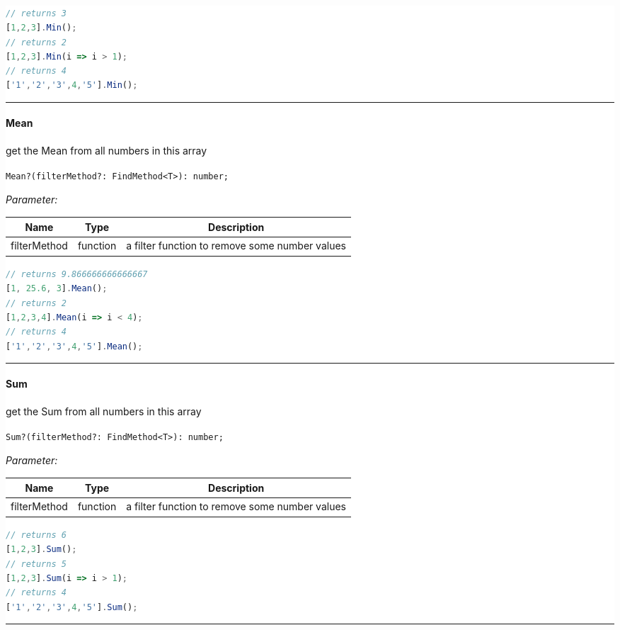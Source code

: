 ```javascript
// returns 3
[1,2,3].Min();
// returns 2
[1,2,3].Min(i => i > 1);
// returns 4
['1','2','3',4,'5'].Min();
```

---

#### Mean

get the Mean from all numbers in this array

    Mean?(filterMethod?: FindMethod<T>): number;

*Parameter:*

| Name         | Type     | Description                                    |
|--------------|----------|------------------------------------------------|
| filterMethod | function | a filter function to remove some number values |

```javascript
// returns 9.866666666666667
[1, 25.6, 3].Mean();
// returns 2
[1,2,3,4].Mean(i => i < 4);
// returns 4
['1','2','3',4,'5'].Mean();
```

---

#### Sum

get the Sum from all numbers in this array

    Sum?(filterMethod?: FindMethod<T>): number;

*Parameter:*

| Name         | Type     | Description                                    |
|--------------|----------|------------------------------------------------|
| filterMethod | function | a filter function to remove some number values |

```javascript
// returns 6
[1,2,3].Sum();
// returns 5
[1,2,3].Sum(i => i > 1);
// returns 4
['1','2','3',4,'5'].Sum();
```

---

